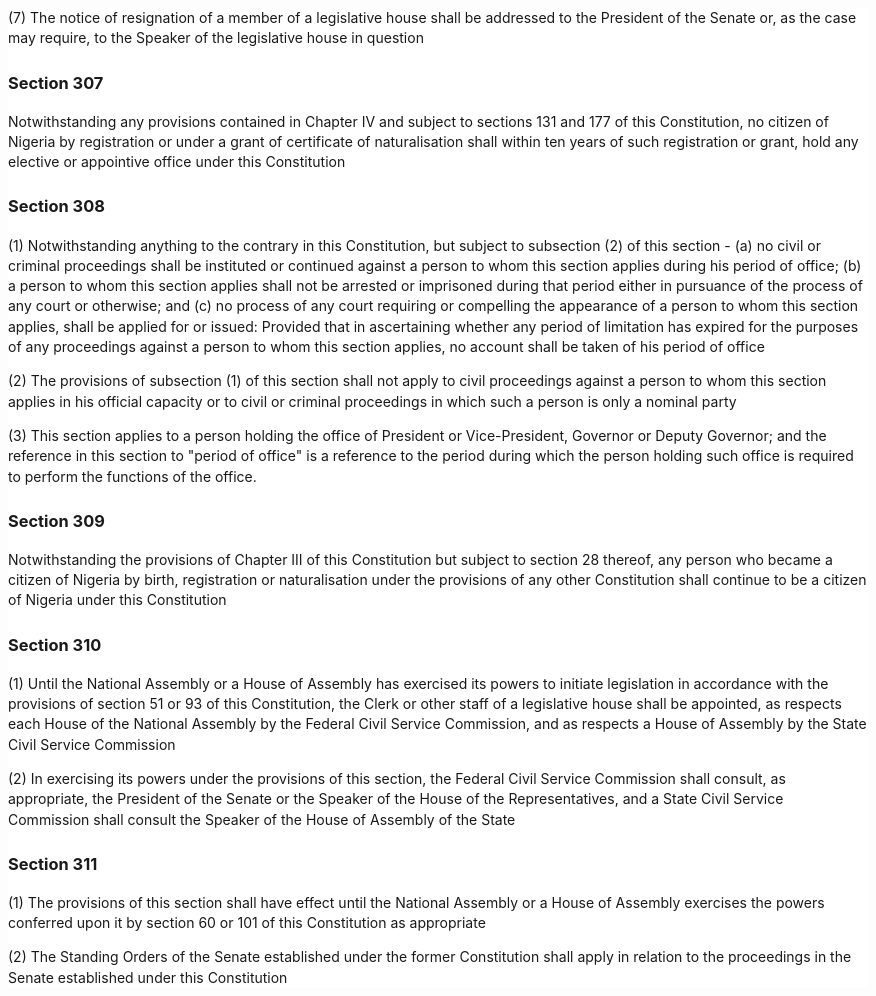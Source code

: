 (7) The notice of resignation of a member of a legislative house shall be addressed to the President of the Senate or, as the case may require, to the Speaker of the legislative house in question

### Section 307

Notwithstanding any provisions contained in Chapter IV and subject to sections 131 and 177 of this Constitution, no citizen of Nigeria by registration or under a grant of certificate of naturalisation shall within ten years of such registration or grant, hold any elective or appointive office under this Constitution

### Section 308

(1) Notwithstanding anything to the contrary in this Constitution, but subject to subsection (2) of this section - (a) no civil or criminal proceedings shall be instituted or continued against a person to whom this section applies during his period of office; (b) a person to whom this section applies shall not be arrested or imprisoned during that period either in pursuance of the process of any court or otherwise; and (c) no process of any court requiring or compelling the appearance of a person to whom this section applies, shall be applied for or issued: Provided that in ascertaining whether any period of limitation has expired for the purposes of any proceedings against a person to whom this section applies, no account shall be taken of his period of office

(2) The provisions of subsection (1) of this section shall not apply to civil proceedings against a person to whom this section applies in his official capacity or to civil or criminal proceedings in which such a person is only a nominal party

(3) This section applies to a person holding the office of President or Vice-President, Governor or Deputy Governor; and the reference in this section to "period of office" is a reference to the period during which the person holding such office is required to perform the functions of the office.

### Section 309

 Notwithstanding the provisions of Chapter III of this Constitution but subject to section 28 thereof, any person who became a citizen of Nigeria by birth, registration or naturalisation under the provisions of any other Constitution shall continue to be a citizen of Nigeria under this Constitution

### Section 310

(1) Until the National Assembly or a House of Assembly has exercised its powers to initiate legislation in accordance with the provisions of section 51 or 93 of this Constitution, the Clerk or other staff of a legislative house shall be appointed, as respects each House of the National Assembly by the Federal Civil Service Commission, and as respects a House of Assembly by the State Civil Service Commission

(2) In exercising its powers under the provisions of this section, the Federal Civil Service Commission shall consult, as appropriate, the President of the Senate or the Speaker of the House of the Representatives, and a State Civil Service Commission shall consult the Speaker of the House of Assembly of the State

### Section 311

(1) The provisions of this section shall have effect until the National Assembly or a House of Assembly exercises the powers conferred upon it by section 60 or 101 of this Constitution as appropriate

(2) The Standing Orders of the Senate established under the former Constitution shall apply in relation to the proceedings in the Senate established under this Constitution
